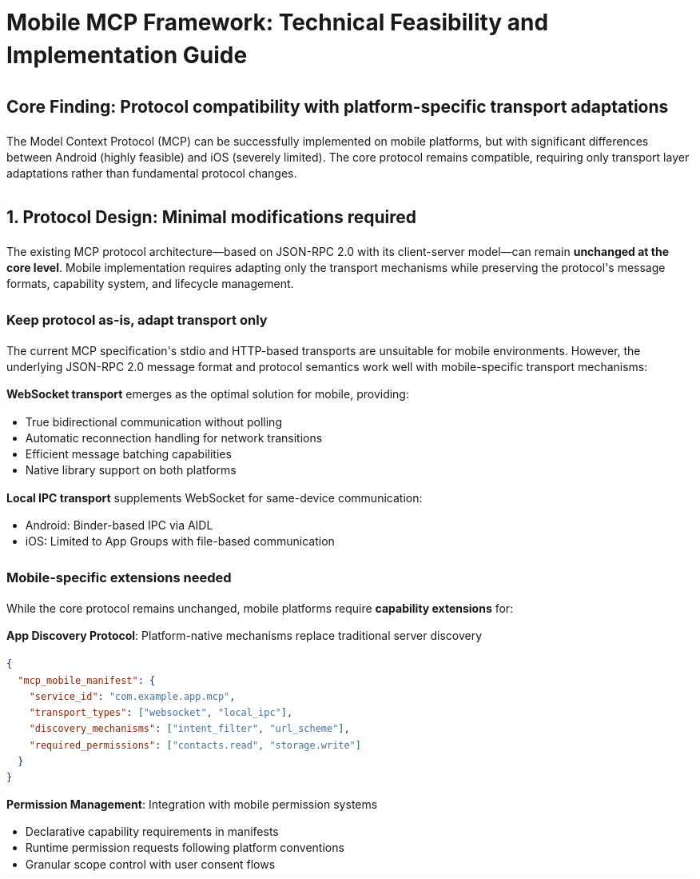 # Mobile MCP Framework: Technical Feasibility and Implementation Guide

## Core Finding: Protocol compatibility with platform-specific transport adaptations

The Model Context Protocol (MCP) can be successfully implemented on mobile platforms, but with significant differences between Android (highly feasible) and iOS (severely limited). The core protocol remains compatible, requiring only transport layer adaptations rather than fundamental protocol changes.

## 1. Protocol Design: Minimal modifications required

The existing MCP protocol architecture—based on JSON-RPC 2.0 with its client-server model—can remain **unchanged at the core level**. Mobile implementation requires adapting only the transport mechanisms while preserving the protocol's message formats, capability system, and lifecycle management.

### Keep protocol as-is, adapt transport only

The current MCP specification's stdio and HTTP-based transports are unsuitable for mobile environments. However, the underlying JSON-RPC 2.0 message format and protocol semantics work well with mobile-specific transport mechanisms:

**WebSocket transport** emerges as the optimal solution for mobile, providing:
- True bidirectional communication without polling
- Automatic reconnection handling for network transitions
- Efficient message batching capabilities
- Native library support on both platforms

**Local IPC transport** supplements WebSocket for same-device communication:
- Android: Binder-based IPC via AIDL
- iOS: Limited to App Groups with file-based communication

### Mobile-specific extensions needed

While the core protocol remains unchanged, mobile platforms require **capability extensions** for:

**App Discovery Protocol**: Platform-native mechanisms replace traditional server discovery
```json
{
  "mcp_mobile_manifest": {
    "service_id": "com.example.app.mcp",
    "transport_types": ["websocket", "local_ipc"],
    "discovery_mechanisms": ["intent_filter", "url_scheme"],
    "required_permissions": ["contacts.read", "storage.write"]
  }
}
```

**Permission Management**: Integration with mobile permission systems
- Declarative capability requirements in manifests
- Runtime permission requests following platform conventions
- Granular scope control with user consent flows
